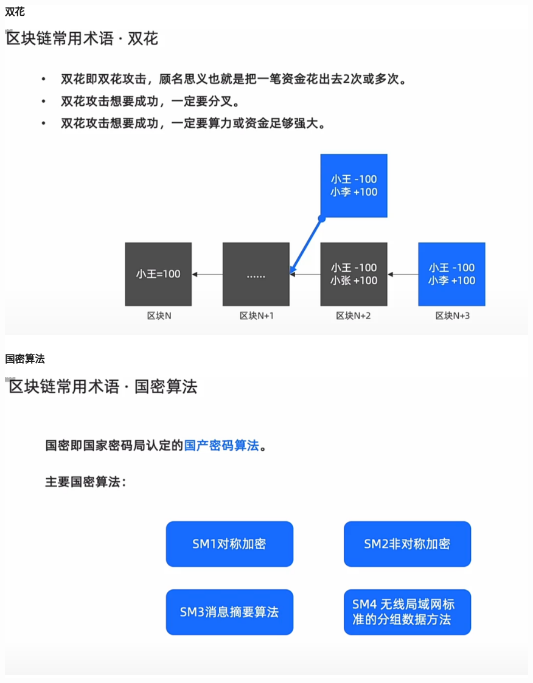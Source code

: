 

### 双花

![image-20220220025203394](https://raw.githubusercontent.com/YE-Fan/k8s-learning/main/imgs/202202200252455.png)



### 国密算法

![image-20220220025735313](https://raw.githubusercontent.com/YE-Fan/k8s-learning/main/imgs/202202200257371.png)

